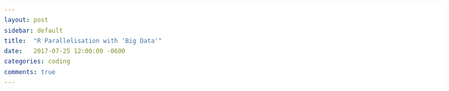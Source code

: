 ```yaml
---
layout: post
sidebar: default
title:  "R Parallelisation with 'Big Data'"
date:   2017-07-25 12:00:00 -0600
categories: coding
comments: true
---
```

<iframe width="100%" height="4000" src="/img/blog/benchmark_parallel_bigdataframe.html" frameborder="0" allowfullscreen></iframe>
